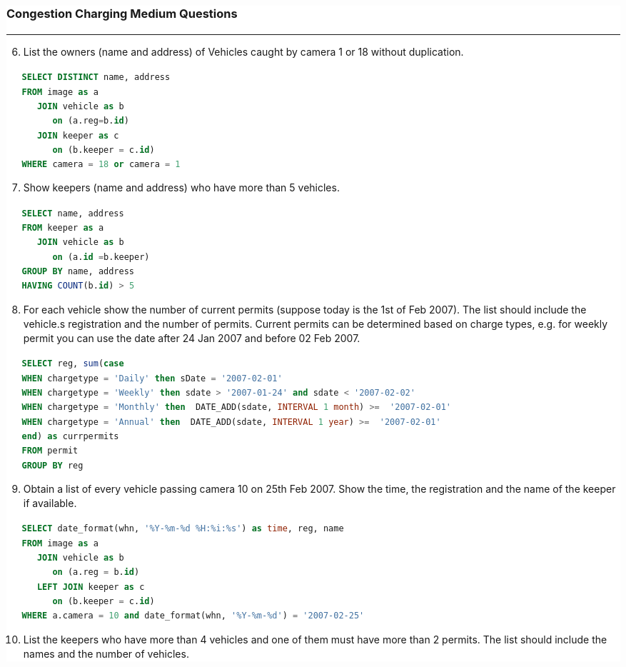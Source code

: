 ### Congestion Charging Medium Questions
---

 6. List the owners (name and address) of Vehicles caught by camera 1 or 18 without duplication.

```sql
   SELECT DISTINCT name, address
   FROM image as a
      JOIN vehicle as b 
         on (a.reg=b.id)
      JOIN keeper as c 
         on (b.keeper = c.id)
   WHERE camera = 18 or camera = 1
```

 7. Show keepers (name and address) who have more than 5 vehicles.

```sql
   SELECT name, address
   FROM keeper as a 
      JOIN vehicle as b 
         on (a.id =b.keeper)
   GROUP BY name, address
   HAVING COUNT(b.id) > 5
```

 8. For each vehicle show the number of current permits (suppose today is the 1st of Feb 2007). The list should include the vehicle.s registration and the number of permits. Current permits can be determined based on charge types, e.g. for weekly permit you can use the date after 24 Jan 2007 and before 02 Feb 2007.

```sql
   SELECT reg, sum(case
   WHEN chargetype = 'Daily' then sDate = '2007-02-01'
   WHEN chargetype = 'Weekly' then sdate > '2007-01-24' and sdate < '2007-02-02'
   WHEN chargetype = 'Monthly' then  DATE_ADD(sdate, INTERVAL 1 month) >=  '2007-02-01'
   WHEN chargetype = 'Annual' then  DATE_ADD(sdate, INTERVAL 1 year) >=  '2007-02-01'
   end) as currpermits
   FROM permit
   GROUP BY reg
```

 9. Obtain a list of every vehicle passing camera 10 on 25th Feb 2007. Show the time, the registration and the name of the keeper if available.

```sql
   SELECT date_format(whn, '%Y-%m-%d %H:%i:%s') as time, reg, name
   FROM image as a 
      JOIN vehicle as b 
         on (a.reg = b.id)
      LEFT JOIN keeper as c 
         on (b.keeper = c.id)
   WHERE a.camera = 10 and date_format(whn, '%Y-%m-%d') = '2007-02-25'
```

 10. List the keepers who have more than 4 vehicles and one of them must have more than 2 permits. The list should include the names and the number of vehicles.

